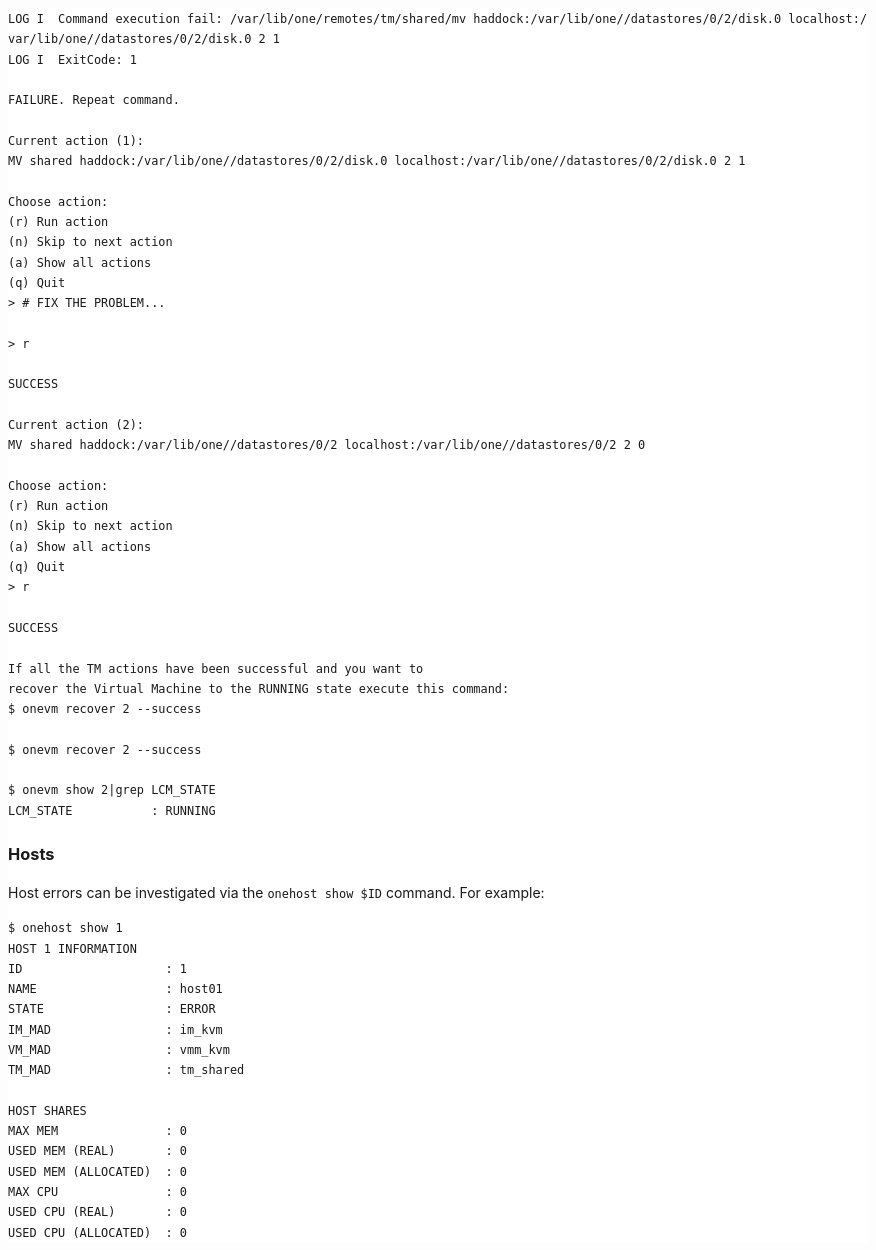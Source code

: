 ```default
LOG I  Command execution fail: /var/lib/one/remotes/tm/shared/mv haddock:/var/lib/one//datastores/0/2/disk.0 localhost:/var/lib/one//datastores/0/2/disk.0 2 1
LOG I  ExitCode: 1

FAILURE. Repeat command.

Current action (1):
MV shared haddock:/var/lib/one//datastores/0/2/disk.0 localhost:/var/lib/one//datastores/0/2/disk.0 2 1

Choose action:
(r) Run action
(n) Skip to next action
(a) Show all actions
(q) Quit
> # FIX THE PROBLEM...

> r

SUCCESS

Current action (2):
MV shared haddock:/var/lib/one//datastores/0/2 localhost:/var/lib/one//datastores/0/2 2 0

Choose action:
(r) Run action
(n) Skip to next action
(a) Show all actions
(q) Quit
> r

SUCCESS

If all the TM actions have been successful and you want to
recover the Virtual Machine to the RUNNING state execute this command:
$ onevm recover 2 --success

$ onevm recover 2 --success

$ onevm show 2|grep LCM_STATE
LCM_STATE           : RUNNING
```

### Hosts

Host errors can be investigated via the `onehost show $ID` command. For example:

```default
$ onehost show 1
HOST 1 INFORMATION
ID                    : 1
NAME                  : host01
STATE                 : ERROR
IM_MAD                : im_kvm
VM_MAD                : vmm_kvm
TM_MAD                : tm_shared

HOST SHARES
MAX MEM               : 0
USED MEM (REAL)       : 0
USED MEM (ALLOCATED)  : 0
MAX CPU               : 0
USED CPU (REAL)       : 0
USED CPU (ALLOCATED)  : 0
```